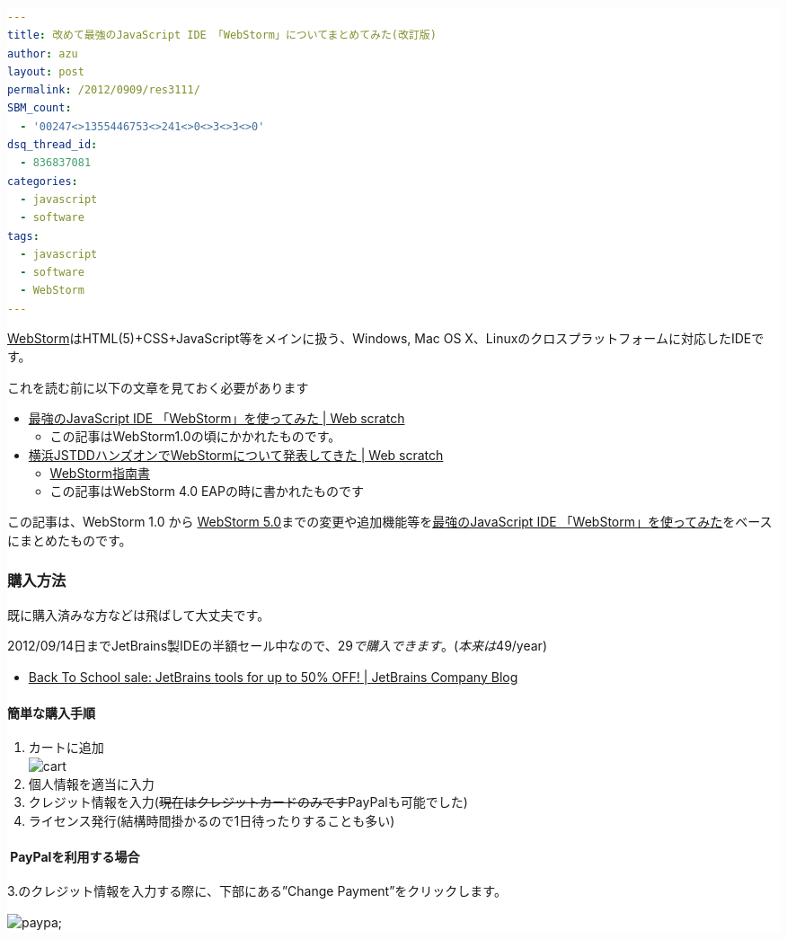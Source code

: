 ```yaml
---
title: 改めて最強のJavaScript IDE 「WebStorm」についてまとめてみた(改訂版)
author: azu
layout: post
permalink: /2012/0909/res3111/
SBM_count:
  - '00247<>1355446753<>241<>0<>3<>3<>0'
dsq_thread_id:
  - 836837081
categories:
  - javascript
  - software
tags:
  - javascript
  - software
  - WebStorm
---
```

[WebStorm][1]はHTML(5)+CSS+JavaScript等をメインに扱う、Windows, Mac OS X、Linuxのクロスプラットフォームに対応したIDEです。

これを読む前に以下の文章を見ておく必要があります

*   [最強のJavaScript IDE 「WebStorm」を使ってみた | Web scratch][2] 
    *   この記事はWebStorm1.0の頃にかかれたものです。
*   [横浜JSTDDハンズオンでWebStormについて発表してきた | Web scratch][3] 
    *   [WebStorm指南書][4]
    *   この記事はWebStorm 4.0 EAPの時に書かれたものです

この記事は、WebStorm 1.0 から [WebStorm 5.0][5]までの変更や追加機能等を[最強のJavaScript IDE 「WebStorm」を使ってみた][2]をベースにまとめたものです。

### 購入方法

既に購入済みな方などは飛ばして大丈夫です。

2012/09/14日までJetBrains製IDEの半額セール中なので、$29で購入できます。(本来は$49/year)

*   [Back To School sale: JetBrains tools for up to 50% OFF! | JetBrains Company Blog][6]

#### 簡単な購入手順

1.  カートに追加   
    <img src="https://img.skitch.com/20120909-8dacift3bxh5x9adbgqtwy7n3s.png" alt="cart" width="617" height="507" />
2.  個人情報を適当に入力
3.  クレジット情報を入力(<del>現在はクレジットカードのみです</del>PayPalも可能でした)
4.  ライセンス発行(結構時間掛かるので1日待ったりすることも多い)

####  PayPalを利用する場合

3.のクレジット情報を入力する際に、下部にある&#8221;Change Payment&#8221;をクリックします。

<img src="https://img.skitch.com/20120910-d5nb9asghta5kp1mpmsmbykhsu.png" alt="paypa;" width="590" height="639" />


 [1]: http://www.jetbrains.com/webstorm/
 [2]: https://efcl.info/2010/1027/res2023/ "最強のJavaScript IDE 「WebStorm」を使ってみた | Web scratch"
 [3]: https://efcl.info/2012/0226/res3015/ "横浜JSTDDハンズオンでWebStormについて発表してきた | Web scratch"
 [4]: http://azu.github.io/slide/webstorm/webstorm.html#slide1 "WebStorm指南書"
 [5]: http://blog.jetbrains.com/webide/
 [6]: http://blog.jetbrains.com/blog/2012/09/03/back-to-school-sale-jetbrains-tools-for-up-to-50-off/ "Back To School sale: JetBrains tools for up to 50% OFF! | JetBrains Company Blog"
 [7]: http://vpc.lifecard.co.jp/
 [8]: http://blog.jetbrains.com/webide/2012/03/new-in-4-0-javascript-completion-variants-ordering/ "New in 4.0: Smarter ordering of JavaScript completion options | WebStorm & PhpStorm Blog"
 [9]: http://blog.jetbrains.com/webide/2012/08/tips-on-jquery-development-in-webstorm/ "Tips on jQuery development in WebStorm | WebStorm & PhpStorm Blog"
 [10]: http://utweb.jp/blog/archives/1501 "今さらながら知ったWebStormとJSDocの深〜い関係 | 宇都宮ウエブ制作所"
 [11]: http://d.hatena.ne.jp/yuichi_katahira/20120329/1333029233 "WebStorm:追加した独自のコード補完候補をプロジェクトで使用可能にする - 仙台 Ruby Vim JavaScript社長"
 [12]: https://efcl.info/2010/1203/res2152/ "WebStormのコード補完に新しく候補を追加する方法 | Web scratch"
 [13]: http://blog.jetbrains.com/webide/2010/11/working-with-javascript-libraries-in-phpstorm-webstorm/ "Working with JavaScript Libraries in PhpStorm & WebStorm | WebStorm & PhpStorm Blog"
 [14]: http://blog.jetbrains.com/webide/2012/08/closure-syntax/ "New in 5.0: Google Closure Compiler JSDoc annotations | WebStorm & PhpStorm Blog"
 [15]: http://blog.jetbrains.com/webide/2012/03/phpstorm-webstorm-4-0-eap-117-65/ "PhpStorm & WebStorm 4.0 EAP 117.65 | WebStorm & PhpStorm Blog"
 [16]: http://azu.github.io/slide/webstorm/webstorm.html#slide28 "Code Inspections, JSLint, JSHint"
 [17]: https://img.skitch.com/20120909-xcj2uwdkc25pxw4rg57ddd69y9.png
 [18]: http://plugins.intellij.net/plugin/?webide&pluginId=6971 "JetBrains Plugin Repository :: AngularJS"
 [19]: http://azu.github.io/slide/webstorm/webstorm.html#slide36 "ECMAScript 6 (Harmony)"
 [20]: https://developer.mozilla.org/en-US/docs/E4X "E4X | MDN"
 [21]: http://azu.github.io/slide/webstorm/webstorm.html#slide30 "バージョン管理連携"
 [22]: http://blog.jetbrains.com/webide/2011/10/javascript-unit-testing-support/ "JavaScript unit testing support | WebStorm & PhpStorm Blog"
 [23]: http://c-brains.jp/blog/wsg/12/01/11-220443.php "PhpStormでjsTestDriverを使ったテストを実行する | バシャログ。"
 [24]: http://code.google.com/p/js-test-driver/wiki/HtmlDoc "Html Doc"
 [25]: http://blog.jetbrains.com/webide/files/2012/04/editor-covered-lines-2.png
 [26]: http://blog.jetbrains.com/webide/2012/04/javascript-unit-testing-with-code-coverage/ "Code Coverage for JavaScript Unit Testing | WebStorm & PhpStorm Blog"
 [27]: http://azu.github.io/slide/Kamakura/busterJS.html#slide27 "JavaScript Testing FrameworkのBusterJSを使う"
 [28]: http://blog.jetbrains.com/webide/2011/04/debugging-javascript-in-google-chrome/ "Debugging JavaScript in Google Chrome | WebStorm & PhpStorm Blog"
 [29]: http://blog.jetbrains.com/webide/2011/11/webstorm-your-node-app/ "WebStorm your Node app! | WebStorm & PhpStorm Blog"
 [30]: http://blog.jetbrains.com/webide/2012/08/liveedit-plugin-features-in-detail/ "LiveEdit plugin features in detail | WebStorm & PhpStorm Blog"
 [31]: http://www.youtube.com/watch?v=wCVwdvufTds "WebStorm 5.0 - Live Edit with Google Chrome - YouTube"
 [32]: http://confluence.jetbrains.net/display/WI/Web+IDE+EAP
 [33]: http://d.hatena.ne.jp/masanobuimai/20110420#1303311446
 [34]: http://d.hatena.ne.jp/masanobuimai/20101227#1293454205
 [35]: http://azu.github.io/slide/webstorm/webstorm.html#slide38
 [36]: http://www.activestate.com/komodo-ide/features
 [37]: https://efcl.info/2010/0920/res1952/
 [38]: http://www.microsoft.com/visualstudio/11/ja-jp/downloads
 [39]: http://msdn.microsoft.com/ja-jp/library/vstudio/bb385682.aspx
 [40]: https://speakerdeck.com/u/mayuki/p/javascript-community-open-day-2012
 [41]: http://www.slideshare.net/neuecc/linqjs-ver3-and-visual-studio-2012-in-javascript
 [42]: http://www.kickstarter.com/projects/ibdknox/light-table
 [43]: http://mrdoob.com/projects/code-editor/
 [44]: http://cloud9ide.posterous.com/
 [45]: http://stillpedant.hatenablog.com/entry/2012/08/20/190742
 [46]: http://cloud9ide.posterous.com/complete-your-code